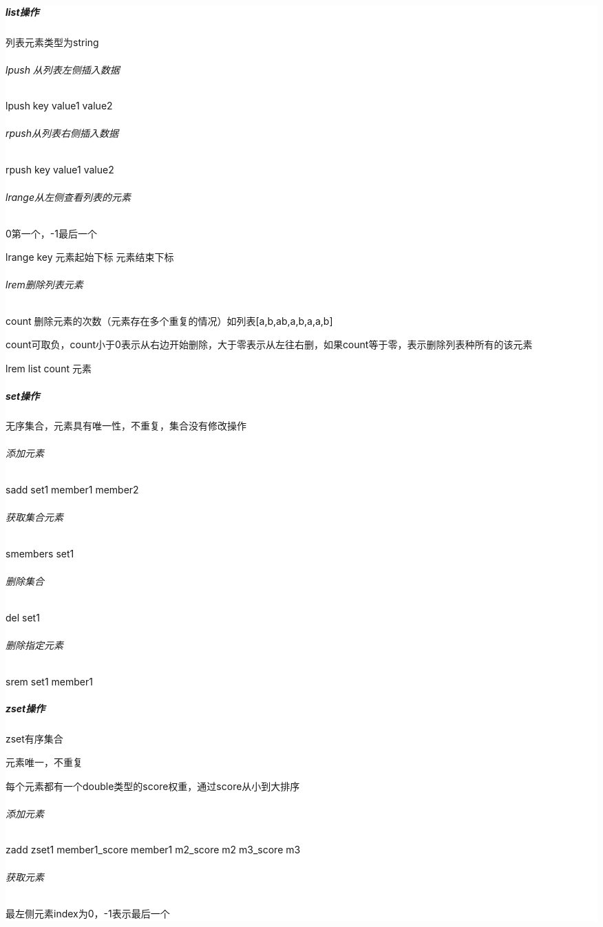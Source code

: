 ##### list操作

列表元素类型为string

###### lpush 从列表左侧插入数据

lpush  key value1  value2

###### rpush从列表右侧插入数据

rpush  key value1  value2



###### lrange从左侧查看列表的元素

0第一个，-1最后一个

lrange key  元素起始下标 元素结束下标 

###### lrem删除列表元素

count  删除元素的次数（元素存在多个重复的情况）如列表[a,b,ab,a,b,a,a,b]

count可取负，count小于0表示从右边开始删除，大于零表示从左往右删，如果count等于零，表示删除列表种所有的该元素

lrem  list   count   元素

##### set操作

无序集合，元素具有唯一性，不重复，集合没有修改操作

###### 添加元素

sadd set1  member1 member2

###### 获取集合元素

smembers set1

###### 删除集合

del set1

###### 删除指定元素

srem set1  member1

##### zset操作

zset有序集合

元素唯一，不重复

每个元素都有一个double类型的score权重，通过score从小到大排序

###### 添加元素

zadd zset1  member1_score  member1       m2_score    m2   m3_score  m3   

###### 获取元素

最左侧元素index为0，-1表示最后一个
